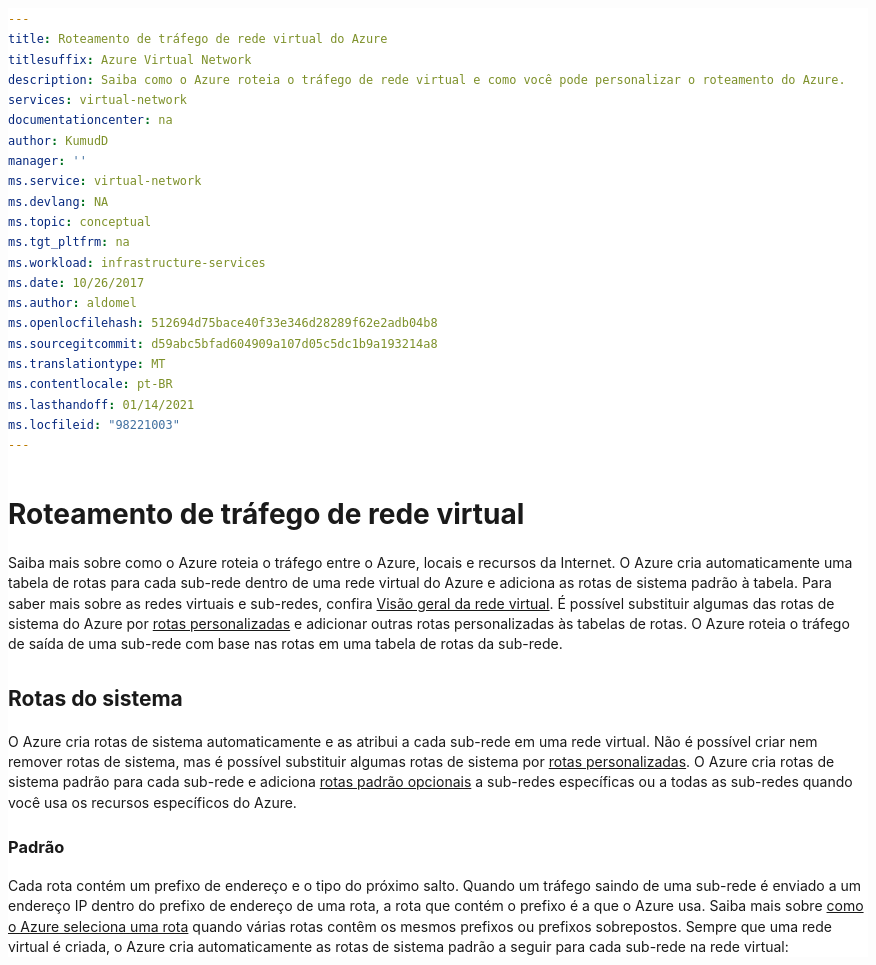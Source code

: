 ```yaml
---
title: Roteamento de tráfego de rede virtual do Azure
titlesuffix: Azure Virtual Network
description: Saiba como o Azure roteia o tráfego de rede virtual e como você pode personalizar o roteamento do Azure.
services: virtual-network
documentationcenter: na
author: KumudD
manager: ''
ms.service: virtual-network
ms.devlang: NA
ms.topic: conceptual
ms.tgt_pltfrm: na
ms.workload: infrastructure-services
ms.date: 10/26/2017
ms.author: aldomel
ms.openlocfilehash: 512694d75bace40f33e346d28289f62e2adb04b8
ms.sourcegitcommit: d59abc5bfad604909a107d05c5dc1b9a193214a8
ms.translationtype: MT
ms.contentlocale: pt-BR
ms.lasthandoff: 01/14/2021
ms.locfileid: "98221003"
---
```

# <a name="virtual-network-traffic-routing"></a>Roteamento de tráfego de rede virtual

Saiba mais sobre como o Azure roteia o tráfego entre o Azure, locais e recursos da Internet. O Azure cria automaticamente uma tabela de rotas para cada sub-rede dentro de uma rede virtual do Azure e adiciona as rotas de sistema padrão à tabela. Para saber mais sobre as redes virtuais e sub-redes, confira [Visão geral da rede virtual](virtual-networks-overview.md). É possível substituir algumas das rotas de sistema do Azure por [rotas personalizadas](#custom-routes) e adicionar outras rotas personalizadas às tabelas de rotas. O Azure roteia o tráfego de saída de uma sub-rede com base nas rotas em uma tabela de rotas da sub-rede.

## <a name="system-routes"></a>Rotas do sistema

O Azure cria rotas de sistema automaticamente e as atribui a cada sub-rede em uma rede virtual. Não é possível criar nem remover rotas de sistema, mas é possível substituir algumas rotas de sistema por [rotas personalizadas](#custom-routes). O Azure cria rotas de sistema padrão para cada sub-rede e adiciona [rotas padrão opcionais](#optional-default-routes) a sub-redes específicas ou a todas as sub-redes quando você usa os recursos específicos do Azure.

### <a name="default"></a>Padrão

Cada rota contém um prefixo de endereço e o tipo do próximo salto. Quando um tráfego saindo de uma sub-rede é enviado a um endereço IP dentro do prefixo de endereço de uma rota, a rota que contém o prefixo é a que o Azure usa. Saiba mais sobre [como o Azure seleciona uma rota](#how-azure-selects-a-route) quando várias rotas contêm os mesmos prefixos ou prefixos sobrepostos. Sempre que uma rede virtual é criada, o Azure cria automaticamente as rotas de sistema padrão a seguir para cada sub-rede na rede virtual:
